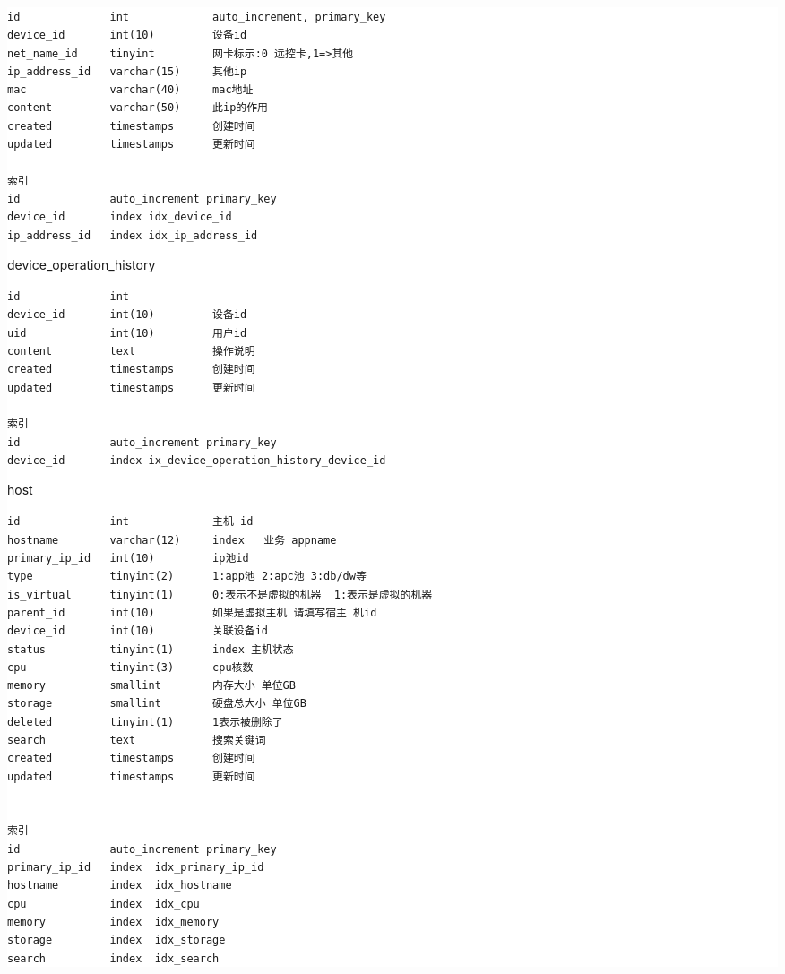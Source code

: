     id              int             auto_increment, primary_key
    device_id       int(10)         设备id
    net_name_id     tinyint         网卡标示:0 远控卡,1=>其他
    ip_address_id   varchar(15)     其他ip
    mac             varchar(40)     mac地址
    content         varchar(50)     此ip的作用
    created         timestamps      创建时间
    updated         timestamps      更新时间

    索引
    id              auto_increment primary_key
    device_id       index idx_device_id
    ip_address_id   index idx_ip_address_id

device_operation_history

    id              int
    device_id       int(10)         设备id
    uid             int(10)         用户id
    content         text            操作说明
    created         timestamps      创建时间
    updated         timestamps      更新时间

    索引
    id              auto_increment primary_key
    device_id       index ix_device_operation_history_device_id

host

    id              int             主机 id
    hostname        varchar(12)     index   业务 appname
    primary_ip_id   int(10)         ip池id
    type            tinyint(2)      1:app池 2:apc池 3:db/dw等
    is_virtual      tinyint(1)      0:表示不是虚拟的机器  1:表示是虚拟的机器
    parent_id       int(10)         如果是虚拟主机 请填写宿主 机id
    device_id       int(10)         关联设备id
    status          tinyint(1)      index 主机状态
    cpu             tinyint(3)      cpu核数
    memory          smallint        内存大小 单位GB
    storage         smallint        硬盘总大小 单位GB
    deleted         tinyint(1)      1表示被删除了
    search          text            搜索关键词
    created         timestamps      创建时间
    updated         timestamps      更新时间


    索引
    id              auto_increment primary_key
    primary_ip_id   index  idx_primary_ip_id
    hostname        index  idx_hostname
    cpu             index  idx_cpu
    memory          index  idx_memory
    storage         index  idx_storage
    search          index  idx_search
